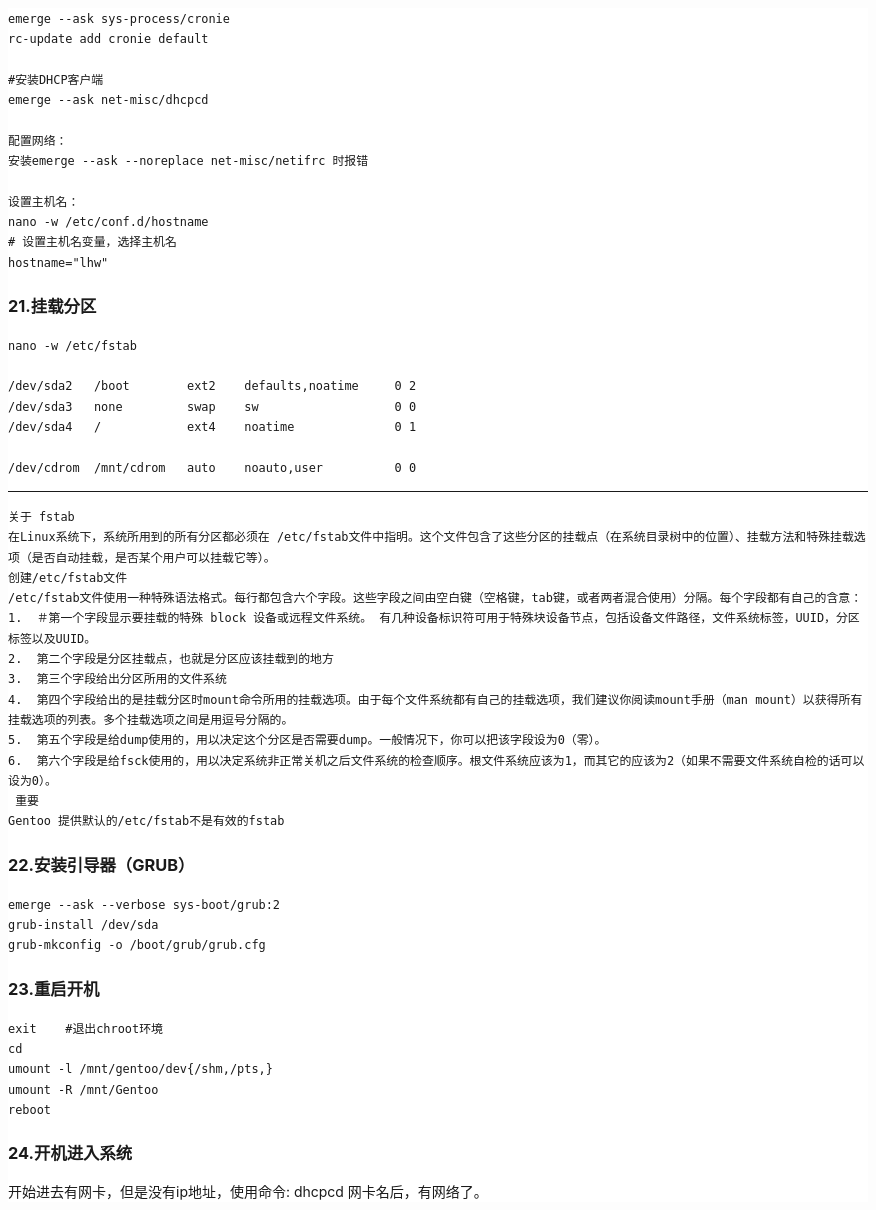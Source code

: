 ```
emerge --ask sys-process/cronie
rc-update add cronie default

#安装DHCP客户端
emerge --ask net-misc/dhcpcd

配置网络：
安装emerge --ask --noreplace net-misc/netifrc 时报错

设置主机名：
nano -w /etc/conf.d/hostname
# 设置主机名变量，选择主机名
hostname="lhw"
```
### 21.挂载分区
```
nano -w /etc/fstab

/dev/sda2   /boot        ext2    defaults,noatime     0 2
/dev/sda3   none         swap    sw                   0 0
/dev/sda4   /            ext4    noatime              0 1

/dev/cdrom  /mnt/cdrom   auto    noauto,user          0 0
```
---
```
关于 fstab
在Linux系统下，系统所用到的所有分区都必须在 /etc/fstab文件中指明。这个文件包含了这些分区的挂载点（在系统目录树中的位置）、挂载方法和特殊挂载选项（是否自动挂载，是否某个用户可以挂载它等）。
创建/etc/fstab文件
/etc/fstab文件使用一种特殊语法格式。每行都包含六个字段。这些字段之间由空白键（空格键，tab键，或者两者混合使用）分隔。每个字段都有自己的含意：
1.	＃第一个字段显示要挂载的特殊 block 设备或远程文件系统。 有几种设备标识符可用于特殊块设备节点，包括设备文件路径，文件系统标签，UUID，分区标签以及UUID。
2.	第二个字段是分区挂载点，也就是分区应该挂载到的地方
3.	第三个字段给出分区所用的文件系统
4.	第四个字段给出的是挂载分区时mount命令所用的挂载选项。由于每个文件系统都有自己的挂载选项，我们建议你阅读mount手册（man mount）以获得所有挂载选项的列表。多个挂载选项之间是用逗号分隔的。
5.	第五个字段是给dump使用的，用以决定这个分区是否需要dump。一般情况下，你可以把该字段设为0（零）。
6.	第六个字段是给fsck使用的，用以决定系统非正常关机之后文件系统的检查顺序。根文件系统应该为1，而其它的应该为2（如果不需要文件系统自检的话可以设为0）。
 重要
Gentoo 提供默认的/etc/fstab不是有效的fstab
```
### 22.安装引导器（GRUB）
```
emerge --ask --verbose sys-boot/grub:2
grub-install /dev/sda
grub-mkconfig -o /boot/grub/grub.cfg
```
### 23.重启开机
```
exit    #退出chroot环境
cd
umount -l /mnt/gentoo/dev{/shm,/pts,}
umount -R /mnt/Gentoo
reboot
```
### 24.开机进入系统
开始进去有网卡，但是没有ip地址，使用命令:
dhcpcd 网卡名后，有网络了。

